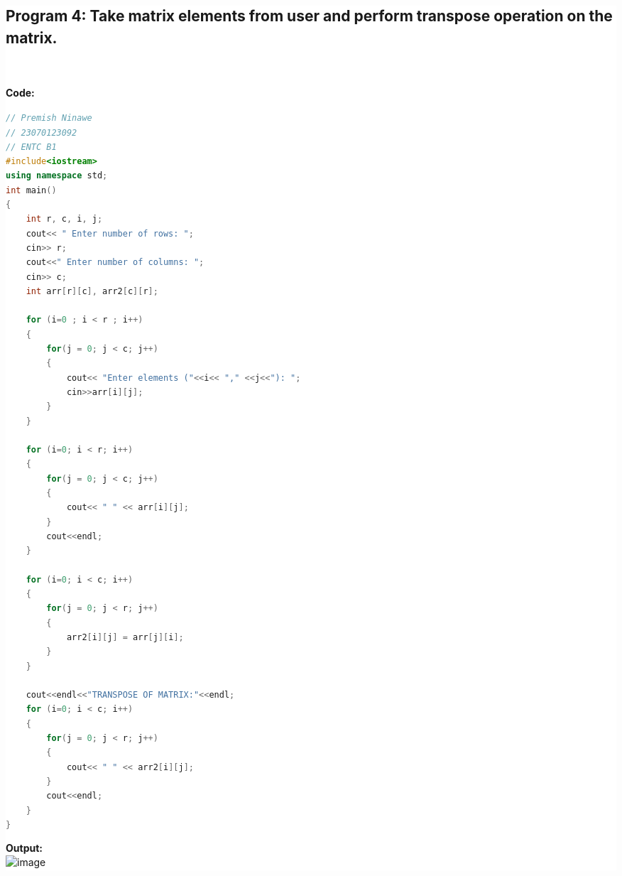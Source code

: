 

## Program 4: Take matrix elements from user and perform transpose operation on the matrix.
<br>

<strong> Code: </strong>
<br>
```cpp
// Premish Ninawe
// 23070123092
// ENTC B1
#include<iostream>
using namespace std;
int main()
{
    int r, c, i, j;
    cout<< " Enter number of rows: ";
    cin>> r;
    cout<<" Enter number of columns: ";
    cin>> c;
    int arr[r][c], arr2[c][r];

    for (i=0 ; i < r ; i++)
    {
        for(j = 0; j < c; j++)
        {
            cout<< "Enter elements ("<<i<< "," <<j<<"): ";
            cin>>arr[i][j];
        }
    }

    for (i=0; i < r; i++)
    {
        for(j = 0; j < c; j++)
        { 
            cout<< " " << arr[i][j];
        }
        cout<<endl;
    }

    for (i=0; i < c; i++)
    {
        for(j = 0; j < r; j++)
        { 
            arr2[i][j] = arr[j][i];
        }
    }

    cout<<endl<<"TRANSPOSE OF MATRIX:"<<endl;
    for (i=0; i < c; i++)
    {
        for(j = 0; j < r; j++)
        { 
            cout<< " " << arr2[i][j];
        }
        cout<<endl;
    }
}
```
<strong> Output: </strong>
<br>
![image](https://github.com/user-attachments/assets/3a891ee8-5fd6-45bb-a33d-00c0607b6204)
